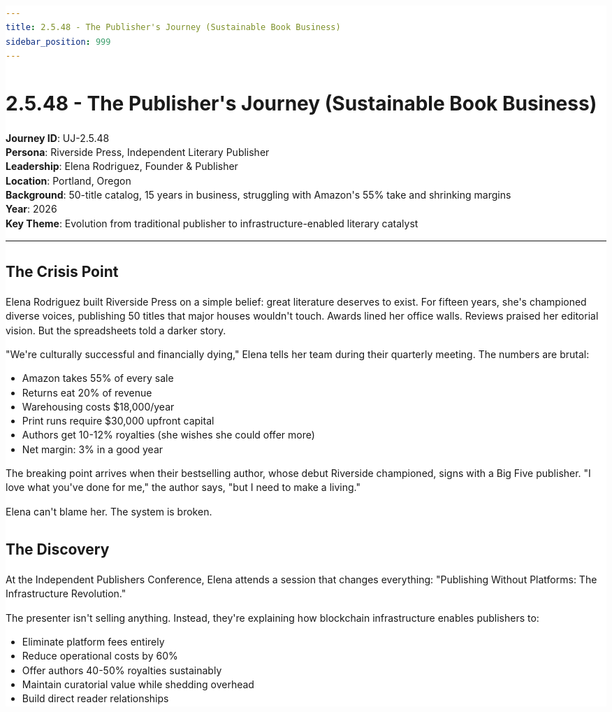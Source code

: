 ```yaml
---
title: 2.5.48 - The Publisher's Journey (Sustainable Book Business)
sidebar_position: 999
---
```


# 2.5.48 - The Publisher's Journey (Sustainable Book Business)

**Journey ID**: UJ-2.5.48  
**Persona**: Riverside Press, Independent Literary Publisher  
**Leadership**: Elena Rodriguez, Founder & Publisher  
**Location**: Portland, Oregon  
**Background**: 50-title catalog, 15 years in business, struggling with Amazon's 55% take and shrinking margins  
**Year**: 2026  
**Key Theme**: Evolution from traditional publisher to infrastructure-enabled literary catalyst

---

## The Crisis Point

Elena Rodriguez built Riverside Press on a simple belief: great literature deserves to exist. For fifteen years, she's championed diverse voices, publishing 50 titles that major houses wouldn't touch. Awards lined her office walls. Reviews praised her editorial vision. But the spreadsheets told a darker story.

"We're culturally successful and financially dying," Elena tells her team during their quarterly meeting. The numbers are brutal:
- Amazon takes 55% of every sale
- Returns eat 20% of revenue  
- Warehousing costs $18,000/year
- Print runs require $30,000 upfront capital
- Authors get 10-12% royalties (she wishes she could offer more)
- Net margin: 3% in a good year

The breaking point arrives when their bestselling author, whose debut Riverside championed, signs with a Big Five publisher. "I love what you've done for me," the author says, "but I need to make a living."

Elena can't blame her. The system is broken.

## The Discovery

At the Independent Publishers Conference, Elena attends a session that changes everything: "Publishing Without Platforms: The Infrastructure Revolution."

The presenter isn't selling anything. Instead, they're explaining how blockchain infrastructure enables publishers to:
- Eliminate platform fees entirely
- Reduce operational costs by 60%
- Offer authors 40-50% royalties sustainably
- Maintain curatorial value while shedding overhead
- Build direct reader relationships
